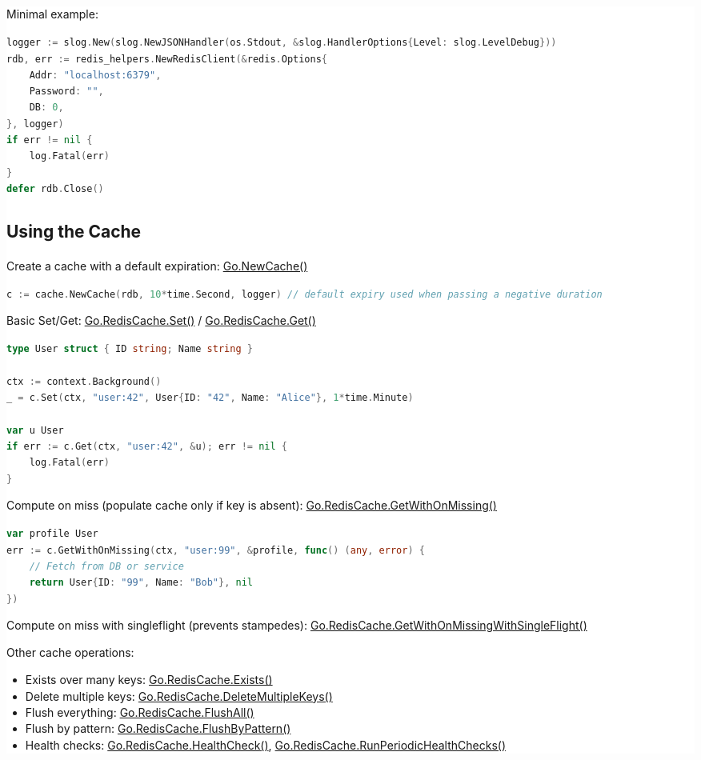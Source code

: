 Minimal example:
```go
logger := slog.New(slog.NewJSONHandler(os.Stdout, &slog.HandlerOptions{Level: slog.LevelDebug}))
rdb, err := redis_helpers.NewRedisClient(&redis.Options{
    Addr: "localhost:6379",
    Password: "",
    DB: 0,
}, logger)
if err != nil {
    log.Fatal(err)
}
defer rdb.Close()
```

## Using the Cache

Create a cache with a default expiration: [Go.NewCache()](internal/cache/cache.go:41)
```go
c := cache.NewCache(rdb, 10*time.Second, logger) // default expiry used when passing a negative duration
```

Basic Set/Get: [Go.RedisCache.Set()](internal/cache/cache.go:64) / [Go.RedisCache.Get()](internal/cache/cache.go:87)
```go
type User struct { ID string; Name string }

ctx := context.Background()
_ = c.Set(ctx, "user:42", User{ID: "42", Name: "Alice"}, 1*time.Minute)

var u User
if err := c.Get(ctx, "user:42", &u); err != nil {
    log.Fatal(err)
}
```

Compute on miss (populate cache only if key is absent): [Go.RedisCache.GetWithOnMissing()](internal/cache/cache.go:106)
```go
var profile User
err := c.GetWithOnMissing(ctx, "user:99", &profile, func() (any, error) {
    // Fetch from DB or service
    return User{ID: "99", Name: "Bob"}, nil
})
```

Compute on miss with singleflight (prevents stampedes): [Go.RedisCache.GetWithOnMissingWithSingleFlight()](internal/cache/cache.go:143)

Other cache operations:
- Exists over many keys: [Go.RedisCache.Exists()](internal/cache/cache.go:246)
- Delete multiple keys: [Go.RedisCache.DeleteMultipleKeys()](internal/cache/cache.go:229)
- Flush everything: [Go.RedisCache.FlushAll()](internal/cache/cache.go:201)
- Flush by pattern: [Go.RedisCache.FlushByPattern()](internal/cache/cache.go:210)
- Health checks: [Go.RedisCache.HealthCheck()](internal/cache/cache.go:274), [Go.RedisCache.RunPeriodicHealthChecks()](internal/cache/cache.go:284)
